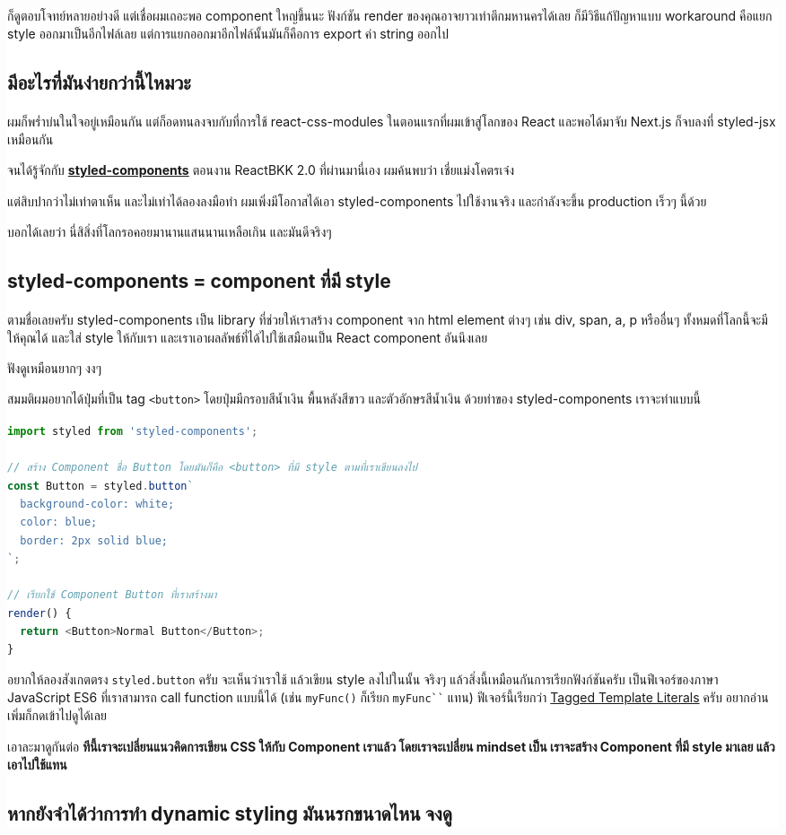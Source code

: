 ก็ดูตอบโจทย์หลายอย่างดี แต่เชื่อผมเถอะพอ component ใหญ่ขึ้นนะ ฟังก์ชัน render ของคุณอาจยาวเท่าตึกมหานครได้เลย ก็มีวิธีแก้ปัญหาแบบ workaround คือแยก style ออกมาเป็นอีกไฟล์เลย แต่การแยกออกมาอีกไฟล์นั้นมันก็คือการ export ค่า string ออกไป

## มีอะไรที่มันง่ายกว่านี้ไหมวะ

ผมก็พร่ำบ่นในใจอยู่เหมือนกัน แต่ก็อดทนลงจบกับที่การใช้ react-css-modules ในตอนแรกที่ผมเข้าสู่โลกของ React และพอได้มาจับ Next.js ก็จบลงที่ styled-jsx เหมือนกัน

จนได้รู้จักกับ [**styled-components**](https://www.styled-components.com/) ตอนงาน ReactBKK 2.0 ที่ผ่านมานี่เอง ผมค้นพบว่า เชี่ยแม่งโคตรเจ๋ง

แต่สิบปากว่าไม่เท่าตาเห็น และไม่เท่าได้ลองลงมือทำ ผมเพิ่งมีโอกาสได้เอา styled-components ไปใช้งานจริง และกำลังจะขึ้น production เร็วๆ นี้ด้วย

บอกได้เลยว่า นี่สิสิ่งที่โลกรอคอยมานานแสนนานเหลือเกิน และมันดีจริงๆ

## styled-components = component ที่มี style

ตามชื่อเลยครับ styled-components เป็น library ที่ช่วยให้เราสร้าง component จาก html element ต่างๆ เช่น div, span, a, p หรืออื่นๆ ทั้งหมดที่โลกนี้จะมีให้คุณได้ และใส่ style ให้กับเรา และเราเอาผลลัพธ์ที่ได้ไปใช้เสมือนเป็น React component อันนึงเลย

ฟังดูเหมือนยากๆ งงๆ

สมมติผมอยากได้ปุ่มที่เป็น tag `<button>` โดยปุ่มมีกรอบสีน้ำเงิน พื้นหลังสีขาว และตัวอักษรสีน้ำเงิน ด้วยท่าของ styled-components เราจะทำแบบนี้

```javascript
import styled from 'styled-components';

// สร้าง Component ชื่อ Button โดยมันก็คือ <button> ที่มี style ตามที่เราเขียนลงไป
const Button = styled.button`
  background-color: white;
  color: blue;
  border: 2px solid blue;
`;

// เรียกใช้ Component Button ที่เราสร้างมา
render() {
  return <Button>Normal Button</Button>;
}
```

อยากให้ลองสังเกตตรง `styled.button` ครับ จะเห็นว่าเราใช้ แล้วเขียน style ลงไปในนั้น จริงๆ แล้วสิ่งนี้เหมือนกันการเรียกฟังก์ชันครับ เป็นฟีเจอร์ของภาษา JavaScript ES6 ที่เราสามารถ call function แบบนี้ได้ (เช่น `myFunc()` ก็เรียก ` myFunc`` ` แทน) ฟีเจอร์นี้เรียกว่า [Tagged Template Literals](https://www.styled-components.com/docs/advanced#tagged-template-literals) ครับ อยากอ่านเพิ่มก็กดเข้าไปดูได้เลย

เอาละมาดูกันต่อ **ทีนี้เราจะเปลี่ยนแนวคิดการเขียน CSS ให้กับ Component เราแล้ว โดยเราจะเปลี่ยน mindset เป็น เราจะสร้าง Component ที่มี style มาเลย แล้วเอาไปใช้แทน**

## หากยังจำได้ว่าการทำ dynamic styling มันนรกขนาดไหน จงดู
